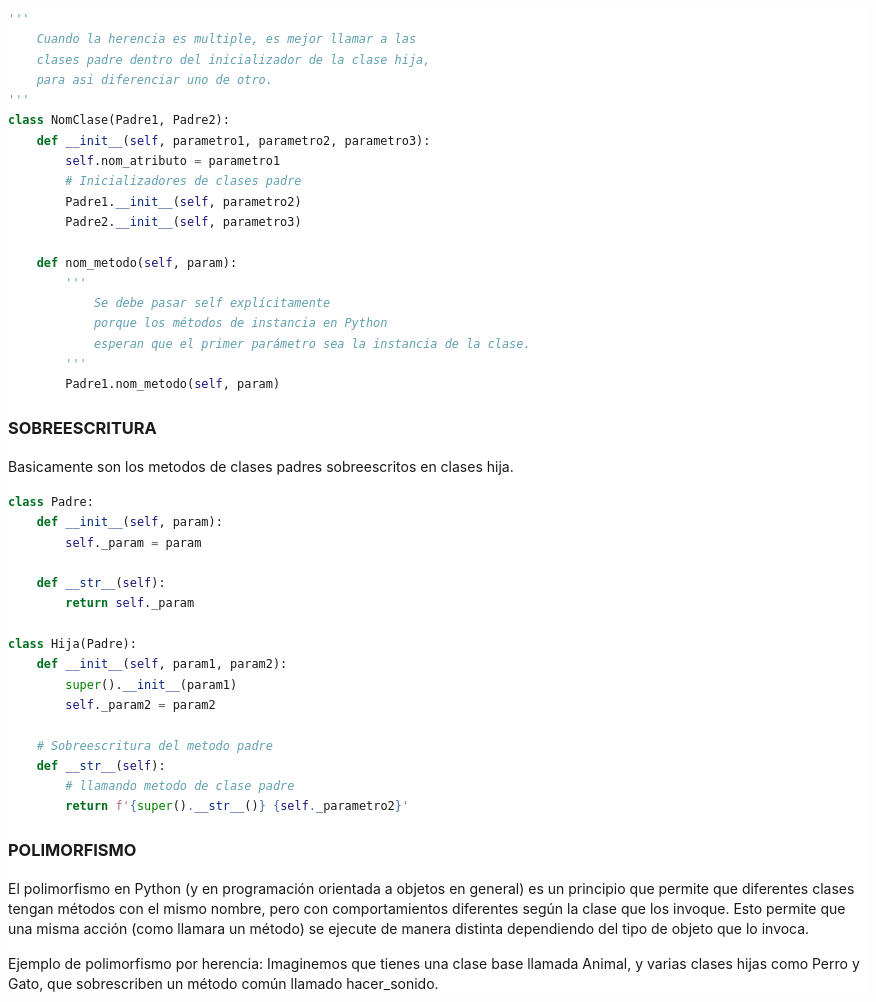 ```python
'''
    Cuando la herencia es multiple, es mejor llamar a las
    clases padre dentro del inicializador de la clase hija,
    para asi diferenciar uno de otro.
'''
class NomClase(Padre1, Padre2):
    def __init__(self, parametro1, parametro2, parametro3):
        self.nom_atributo = parametro1
        # Inicializadores de clases padre
        Padre1.__init__(self, parametro2)
        Padre2.__init__(self, parametro3)

    def nom_metodo(self, param):
        '''
            Se debe pasar self explícitamente 
            porque los métodos de instancia en Python 
            esperan que el primer parámetro sea la instancia de la clase.
        '''
        Padre1.nom_metodo(self, param)
```

### SOBREESCRITURA

Basicamente son los metodos de clases padres sobreescritos en clases hija.

```python
class Padre:
    def __init__(self, param):
        self._param = param

    def __str__(self):
        return self._param

class Hija(Padre):
    def __init__(self, param1, param2):
        super().__init__(param1)
        self._param2 = param2

    # Sobreescritura del metodo padre
    def __str__(self):
        # llamando metodo de clase padre
        return f'{super().__str__()} {self._parametro2}' 
```

### POLIMORFISMO

El polimorfismo en Python (y en programación orientada a objetos en general) es un principio que permite que diferentes clases tengan métodos con el mismo nombre, pero con comportamientos diferentes según la clase que los invoque. Esto permite que una misma acción (como llamara un método) se ejecute de manera distinta dependiendo del tipo de objeto que lo invoca.

Ejemplo de polimorfismo por herencia:
Imaginemos que tienes una clase base llamada Animal, y
varias clases hijas como Perro y Gato, que sobrescriben
un método común llamado hacer_sonido.
